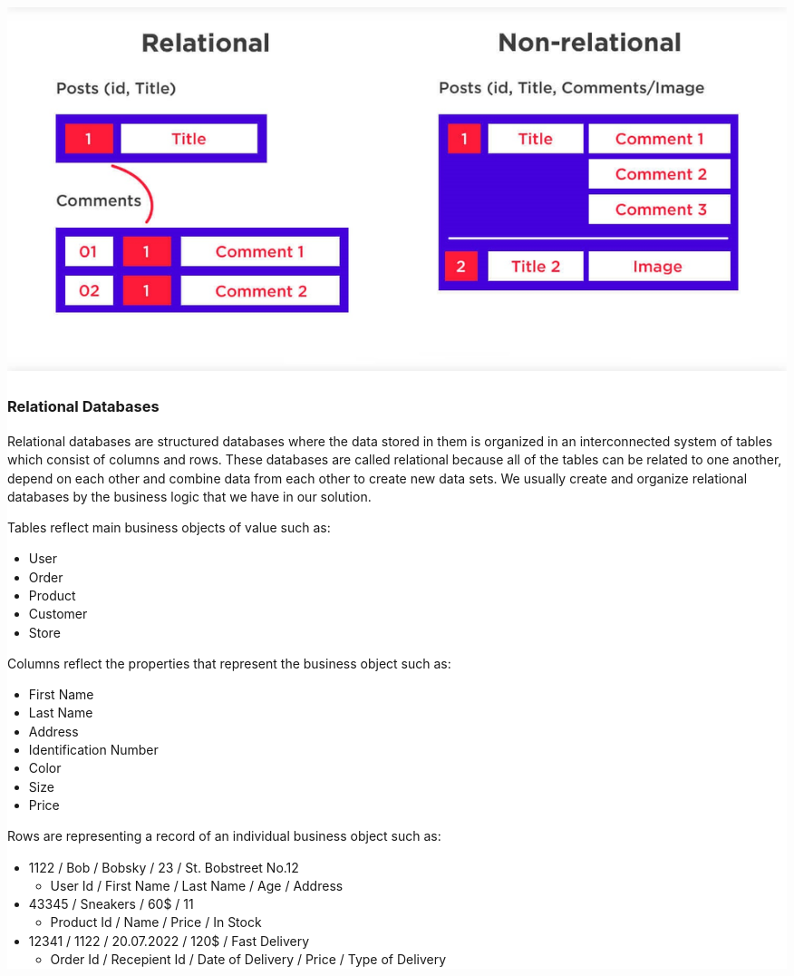 ![Relational vs Non-Relational](img/relational-vs-nonrelational.jpg)

### Relational Databases

Relational databases are structured databases where the data stored in them is organized in an interconnected system of tables which consist of columns and rows. These databases are called relational because all of the tables can be related to one another, depend on each other and combine data from each other to create new data sets. We usually create and organize relational databases by the business logic that we have in our solution.

Tables reflect main business objects of value such as:

- User
- Order
- Product
- Customer
- Store

Columns reflect the properties that represent the business object such as:

- First Name
- Last Name
- Address
- Identification Number
- Color
- Size
- Price

Rows are representing a record of an individual business object such as:

- 1122 / Bob / Bobsky / 23 / St. Bobstreet No.12
  - User Id / First Name / Last Name / Age / Address
- 43345 / Sneakers / 60$ / 11
  - Product Id / Name / Price / In Stock
- 12341 / 1122 / 20.07.2022 / 120$ / Fast Delivery
  - Order Id / Recepient Id / Date of Delivery / Price / Type of Delivery
